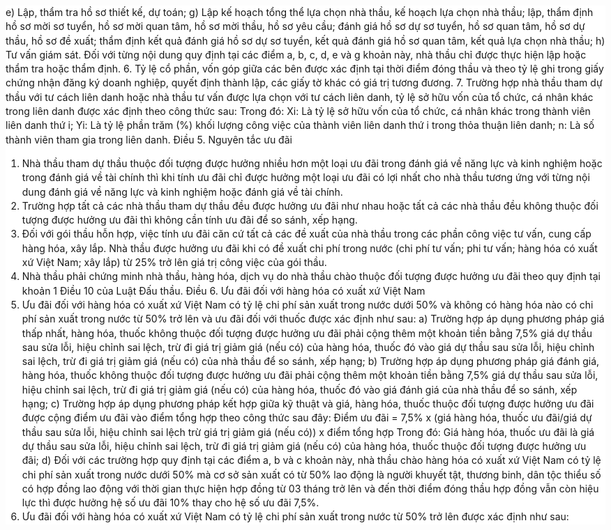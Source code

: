 e) Lập, thẩm tra hồ sơ thiết kế, dự toán;
g) Lập kế hoạch tổng thể lựa chọn nhà thầu, kế hoạch lựa chọn nhà thầu; lập, thẩm định hồ sơ mời sơ tuyển, hồ sơ mời quan tâm, hồ sơ mời thầu, hồ sơ yêu cầu; đánh giá hồ sơ dự sơ tuyển, hồ sơ quan tâm, hồ sơ dự thầu, hồ sơ đề xuất; thẩm định kết quả đánh giá hồ sơ dự sơ tuyển, kết quả đánh giá hồ sơ quan tâm, kết quả lựa chọn nhà thầu;
h) Tư vấn giám sát.
Đối với từng nội dung quy định tại các điểm a, b, c, d, e và g khoản này, nhà thầu chỉ được thực hiện lập hoặc thẩm tra hoặc thẩm định.
6. Tỷ lệ cổ phần, vốn góp giữa các bên được xác định tại thời điểm đóng thầu và theo tỷ lệ ghi trong giấy chứng nhận đăng ký doanh nghiệp, quyết định thành lập, các giấy tờ khác có giá trị tương đương.
7. Trường hợp nhà thầu tham dự thầu với tư cách liên danh hoặc nhà thầu tư vấn được lựa chọn với tư cách liên danh, tỷ lệ sở hữu vốn của tổ chức, cá nhân khác trong liên danh được xác định theo công thức sau:
Trong đó:
Xi: Là tỷ lệ sở hữu vốn của tổ chức, cá nhân khác trong thành viên liên danh thứ i;
Yi: Là tỷ lệ phần trăm (%) khối lượng công việc của thành viên liên danh thứ i trong thỏa thuận liên danh;
n: Là số thành viên tham gia trong liên danh.
Điều 5. Nguyên tắc ưu đãi
1. Nhà thầu tham dự thầu thuộc đối tượng được hưởng nhiều hơn một loại ưu đãi trong đánh giá về năng lực và kinh nghiệm hoặc trong đánh giá về tài chính thì khi tính ưu đãi chỉ được hưởng một loại ưu đãi có lợi nhất cho nhà thầu tương ứng với từng nội dung đánh giá về năng lực và kinh nghiệm hoặc đánh giá về tài chính.
2. Trường hợp tất cả các nhà thầu tham dự thầu đều được hưởng ưu đãi như nhau hoặc tất cả các nhà thầu đều không thuộc đối tượng được hưởng ưu đãi thì không cần tính ưu đãi để so sánh, xếp hạng.
3. Đối với gói thầu hỗn hợp, việc tính ưu đãi căn cứ tất cả các đề xuất của nhà thầu trong các phần công việc tư vấn, cung cấp hàng hóa, xây lắp. Nhà thầu được hưởng ưu đãi khi có đề xuất chi phí trong nước (chi phí tư vấn; phi tư vấn; hàng hóa có xuất xứ Việt Nam; xây lắp) từ 25% trở lên giá trị công việc của gói thầu.
4. Nhà thầu phải chứng minh nhà thầu, hàng hóa, dịch vụ do nhà thầu chào thuộc đối tượng được hưởng ưu đãi theo quy định tại khoản 1 Điều 10 của Luật Đấu thầu.
Điều 6. Ưu đãi đối với hàng hóa có xuất xứ Việt Nam
1. Ưu đãi đối với hàng hóa có xuất xứ Việt Nam có tỷ lệ chi phí sản xuất trong nước dưới 50% và không có hàng hóa nào có chi phí sản xuất trong nước từ 50% trở lên và ưu đãi đối với thuốc được xác định như sau:
a) Trường hợp áp dụng phương pháp giá thấp nhất, hàng hóa, thuốc không thuộc đối tượng được hưởng ưu đãi phải cộng thêm một khoản tiền bằng 7,5% giá dự thầu sau sửa lỗi, hiệu chỉnh sai lệch, trừ đi giá trị giảm giá (nếu có) của hàng hóa, thuốc đó vào giá dự thầu sau sửa lỗi, hiệu chỉnh sai lệch, trừ đi giá trị giảm giá (nếu có) của nhà thầu để so sánh, xếp hạng;
b) Trường hợp áp dụng phương pháp giá đánh giá, hàng hóa, thuốc không thuộc đối tượng được hưởng ưu đãi phải cộng thêm một khoản tiền bằng 7,5% giá dự thầu sau sửa lỗi, hiệu chỉnh sai lệch, trừ đi giá trị giảm giá (nếu có) của hàng hóa, thuốc đó vào giá đánh giá của nhà thầu để so sánh, xếp hạng;
c) Trường hợp áp dụng phương pháp kết hợp giữa kỹ thuật và giá, hàng hóa, thuốc thuộc đối tượng được hưởng ưu đãi được cộng điểm ưu đãi vào điểm tổng hợp theo công thức sau đây:
Điểm ưu đãi = 7,5% x (giá hàng hóa, thuốc ưu đãi/giá dự thầu sau sửa lỗi, hiệu chỉnh sai lệch trừ giá trị giảm giá (nếu có)) x điểm tổng hợp
Trong đó: Giá hàng hóa, thuốc ưu đãi là giá dự thầu sau sửa lỗi, hiệu chỉnh sai lệch, trừ đi giá trị giảm giá (nếu có) của hàng hóa, thuốc thuộc đối tượng được hưởng ưu đãi;
d) Đối với các trường hợp quy định tại các điểm a, b và c khoản này, nhà thầu chào hàng hóa có xuất xứ Việt Nam có tỷ lệ chi phí sản xuất trong nước dưới 50% mà cơ sở sản xuất có từ 50% lao động là người khuyết tật, thương binh, dân tộc thiểu số có hợp đồng lao động với thời gian thực hiện hợp đồng từ 03 tháng trở lên và đến thời điểm đóng thầu hợp đồng vẫn còn hiệu lực thì được hưởng hệ số ưu đãi 10% thay cho hệ số ưu đãi 7,5%.
2. Ưu đãi đối với hàng hóa có xuất xứ Việt Nam có tỷ lệ chi phí sản xuất trong nước từ 50% trở lên được xác định như sau:
